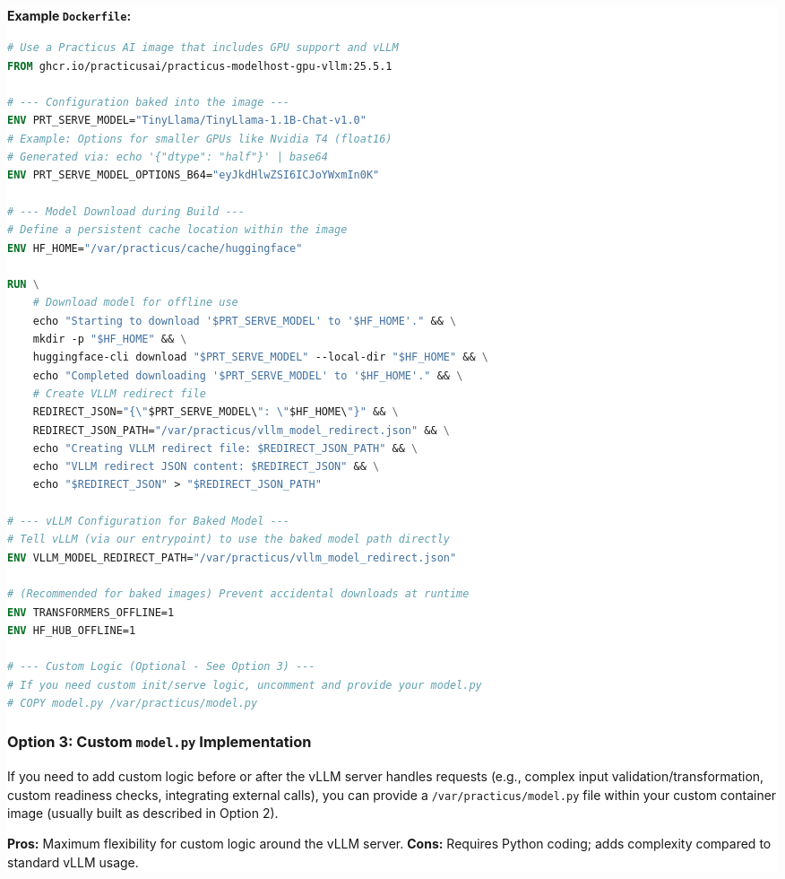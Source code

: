 
**Example `Dockerfile`:**

```dockerfile
# Use a Practicus AI image that includes GPU support and vLLM
FROM ghcr.io/practicusai/practicus-modelhost-gpu-vllm:25.5.1

# --- Configuration baked into the image ---
ENV PRT_SERVE_MODEL="TinyLlama/TinyLlama-1.1B-Chat-v1.0"
# Example: Options for smaller GPUs like Nvidia T4 (float16)
# Generated via: echo '{"dtype": "half"}' | base64
ENV PRT_SERVE_MODEL_OPTIONS_B64="eyJkdHlwZSI6ICJoYWxmIn0K"

# --- Model Download during Build ---
# Define a persistent cache location within the image
ENV HF_HOME="/var/practicus/cache/huggingface"

RUN \
    # Download model for offline use
    echo "Starting to download '$PRT_SERVE_MODEL' to '$HF_HOME'." && \
    mkdir -p "$HF_HOME" && \
    huggingface-cli download "$PRT_SERVE_MODEL" --local-dir "$HF_HOME" && \
    echo "Completed downloading '$PRT_SERVE_MODEL' to '$HF_HOME'." && \
    # Create VLLM redirect file
    REDIRECT_JSON="{\"$PRT_SERVE_MODEL\": \"$HF_HOME\"}" && \
    REDIRECT_JSON_PATH="/var/practicus/vllm_model_redirect.json" && \
    echo "Creating VLLM redirect file: $REDIRECT_JSON_PATH" && \
    echo "VLLM redirect JSON content: $REDIRECT_JSON" && \
    echo "$REDIRECT_JSON" > "$REDIRECT_JSON_PATH"

# --- vLLM Configuration for Baked Model ---
# Tell vLLM (via our entrypoint) to use the baked model path directly
ENV VLLM_MODEL_REDIRECT_PATH="/var/practicus/vllm_model_redirect.json"

# (Recommended for baked images) Prevent accidental downloads at runtime
ENV TRANSFORMERS_OFFLINE=1
ENV HF_HUB_OFFLINE=1

# --- Custom Logic (Optional - See Option 3) ---
# If you need custom init/serve logic, uncomment and provide your model.py
# COPY model.py /var/practicus/model.py
```


### Option 3: Custom `model.py` Implementation

If you need to add custom logic before or after the vLLM server handles requests (e.g., complex input validation/transformation, custom readiness checks, integrating external calls), you can provide a `/var/practicus/model.py` file within your custom container image (usually built as described in Option 2).

**Pros:** Maximum flexibility for custom logic around the vLLM server.
**Cons:** Requires Python coding; adds complexity compared to standard vLLM usage.
